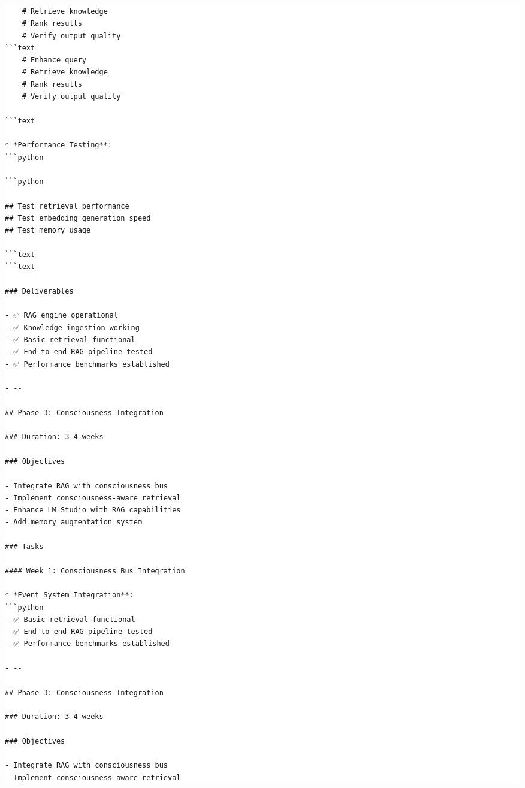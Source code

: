 ```mermaid
    # Retrieve knowledge
    # Rank results
    # Verify output quality
```text
    # Enhance query
    # Retrieve knowledge
    # Rank results
    # Verify output quality

```text

* *Performance Testing**:
```python

```python

## Test retrieval performance
## Test embedding generation speed
## Test memory usage

```text
```text

### Deliverables

- ✅ RAG engine operational
- ✅ Knowledge ingestion working
- ✅ Basic retrieval functional
- ✅ End-to-end RAG pipeline tested
- ✅ Performance benchmarks established

- --

## Phase 3: Consciousness Integration

### Duration: 3-4 weeks

### Objectives

- Integrate RAG with consciousness bus
- Implement consciousness-aware retrieval
- Enhance LM Studio with RAG capabilities
- Add memory augmentation system

### Tasks

#### Week 1: Consciousness Bus Integration

* *Event System Integration**:
```python
- ✅ Basic retrieval functional
- ✅ End-to-end RAG pipeline tested
- ✅ Performance benchmarks established

- --

## Phase 3: Consciousness Integration

### Duration: 3-4 weeks

### Objectives

- Integrate RAG with consciousness bus
- Implement consciousness-aware retrieval
```
